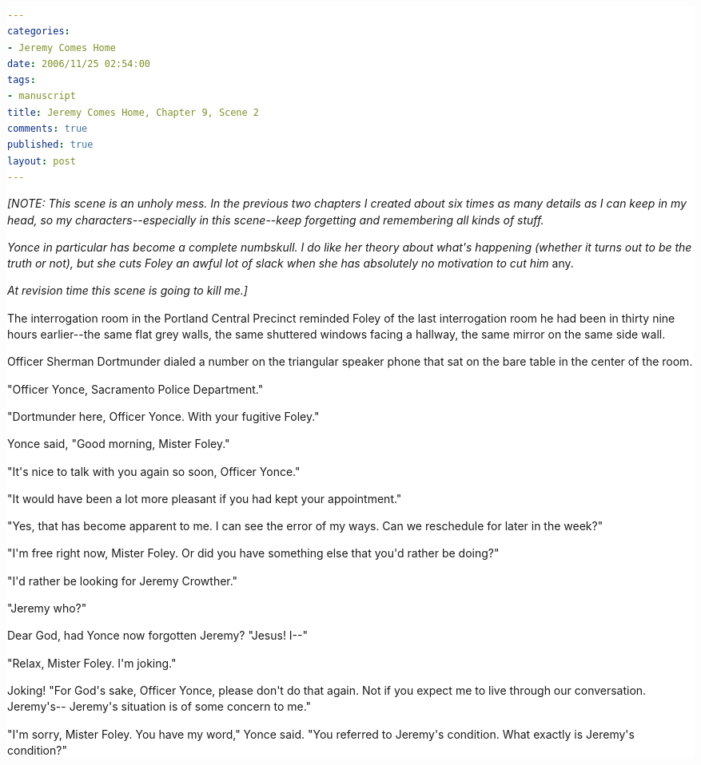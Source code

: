 ```yaml
--- 
categories: 
- Jeremy Comes Home
date: 2006/11/25 02:54:00
tags: 
- manuscript
title: Jeremy Comes Home, Chapter 9, Scene 2
comments: true
published: true
layout: post
---
```


<em>[NOTE:  This scene is an unholy mess.  In the previous two chapters I created about six times as many details as I can keep in my head, so my characters--especially in this scene--keep forgetting and remembering all kinds of stuff.</em>

<em>Yonce in particular has become a complete numbskull.  I do like her theory about what's happening (whether it turns out to be the truth or not), but she cuts Foley an awful lot of slack when she has absolutely no motivation to cut him </em>any<em>.</em>

<em>At revision time this scene is going to kill me.]</em>

The interrogation room in the Portland Central Precinct reminded Foley of the last interrogation room he had been in thirty nine hours earlier--the same flat grey walls, the same shuttered windows facing a hallway, the same mirror on the same side wall.

Officer Sherman Dortmunder dialed a number on the triangular speaker phone that sat on the bare table in the center of the room.

"Officer Yonce, Sacramento Police Department."

"Dortmunder here, Officer Yonce.  With your fugitive Foley."

Yonce said, "Good morning, Mister Foley."

"It's nice to talk with you again so soon, Officer Yonce."

"It would have been a lot more pleasant if you had kept your appointment."

"Yes, that has become apparent to me.  I can see the error of my ways.  Can we reschedule for later in the week?"

"I'm free right now, Mister Foley.  Or did you have something else that you'd rather be doing?"

"I'd rather be looking for Jeremy Crowther."

"Jeremy who?"

Dear God, had Yonce now forgotten Jeremy?  "Jesus!  I--"

"Relax, Mister Foley.  I'm joking."

Joking!  "For God's sake, Officer Yonce, please don't do that again.  Not if you expect me to live through our conversation.  Jeremy's--  Jeremy's situation is of some concern to me."

"I'm sorry, Mister Foley.  You have my word," Yonce said.  "You referred to Jeremy's condition.  What exactly is Jeremy's condition?"
